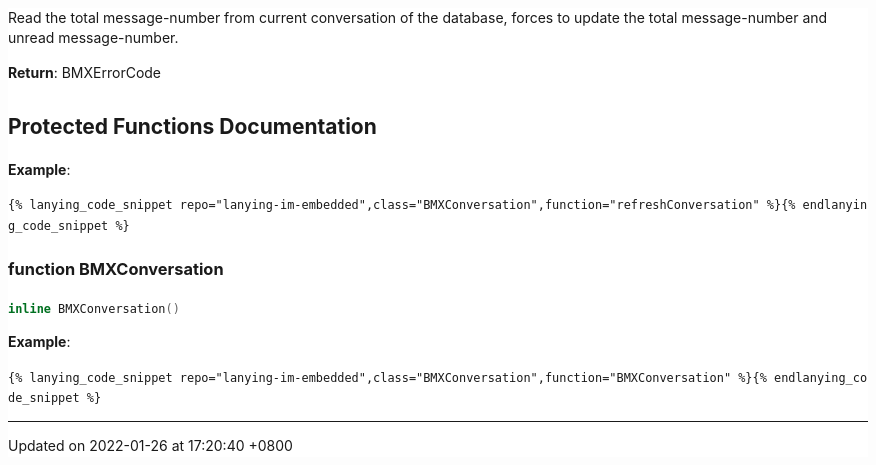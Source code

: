Read the total message-number from current conversation of the database, forces to update the total message-number and unread message-number. 

**Return**: BMXErrorCode 

## Protected Functions Documentation

**Example**:
```
{% lanying_code_snippet repo="lanying-im-embedded",class="BMXConversation",function="refreshConversation" %}{% endlanying_code_snippet %}
```
### function BMXConversation

```cpp
inline BMXConversation()
```


**Example**:
```
{% lanying_code_snippet repo="lanying-im-embedded",class="BMXConversation",function="BMXConversation" %}{% endlanying_code_snippet %}
```
-------------------------------

Updated on 2022-01-26 at 17:20:40 +0800